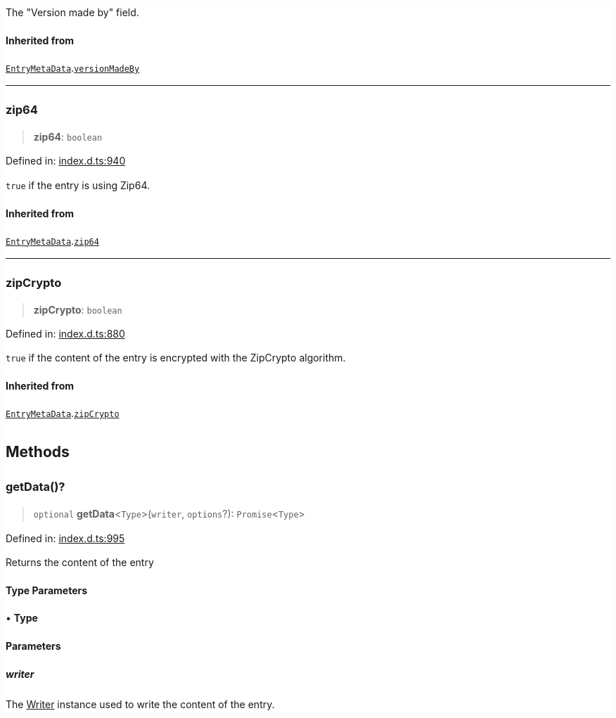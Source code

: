The "Version made by" field.

#### Inherited from

[`EntryMetaData`](EntryMetaData.md).[`versionMadeBy`](EntryMetaData.md#versionmadeby)

***

### zip64

> **zip64**: `boolean`

Defined in: [index.d.ts:940](https://github.com/gildas-lormeau/zip.js/blob/d0e6c1395e38b4516517dbdf3097589fab5ed02c/index.d.ts#L940)

`true` if the entry is using Zip64.

#### Inherited from

[`EntryMetaData`](EntryMetaData.md).[`zip64`](EntryMetaData.md#zip64)

***

### zipCrypto

> **zipCrypto**: `boolean`

Defined in: [index.d.ts:880](https://github.com/gildas-lormeau/zip.js/blob/d0e6c1395e38b4516517dbdf3097589fab5ed02c/index.d.ts#L880)

`true` if the content of the entry is encrypted with the ZipCrypto algorithm.

#### Inherited from

[`EntryMetaData`](EntryMetaData.md).[`zipCrypto`](EntryMetaData.md#zipcrypto)

## Methods

### getData()?

> `optional` **getData**\<`Type`\>(`writer`, `options`?): `Promise`\<`Type`\>

Defined in: [index.d.ts:995](https://github.com/gildas-lormeau/zip.js/blob/d0e6c1395e38b4516517dbdf3097589fab5ed02c/index.d.ts#L995)

Returns the content of the entry

#### Type Parameters

• **Type**

#### Parameters

##### writer

The [Writer](../classes/Writer.md) instance used to write the content of the entry.
